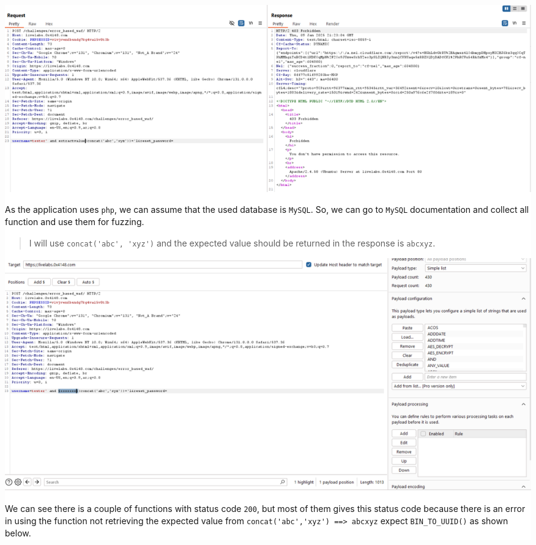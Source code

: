 

![WAF_Challenge_Test_Function](/assets/images/tutorials/Web_Security_Vulnerabilities/SQL_Lab/WAF_Challenge_Test_Function.png)

As the application uses `php`, we can assume that the used database is `MySQL`. So, we can go to `MySQL` documentation and collect all function and use them for fuzzing.

> I will use `concat('abc', 'xyz')` and the expected value should be returned in the response is `abcxyz`. 

![WAF_Challenge_Fuzzing_1](/assets/images/tutorials/Web_Security_Vulnerabilities/SQL_Lab/WAF_Challenge_Fuzzing_1.png)

We can see there is a couple of functions with status code `200`, but most of them gives this status code because there is an error in using the function not retrieving the expected value from `concat('abc','xyz') ==> abcxyz` expect `BIN_TO_UUID()` as shown below.
